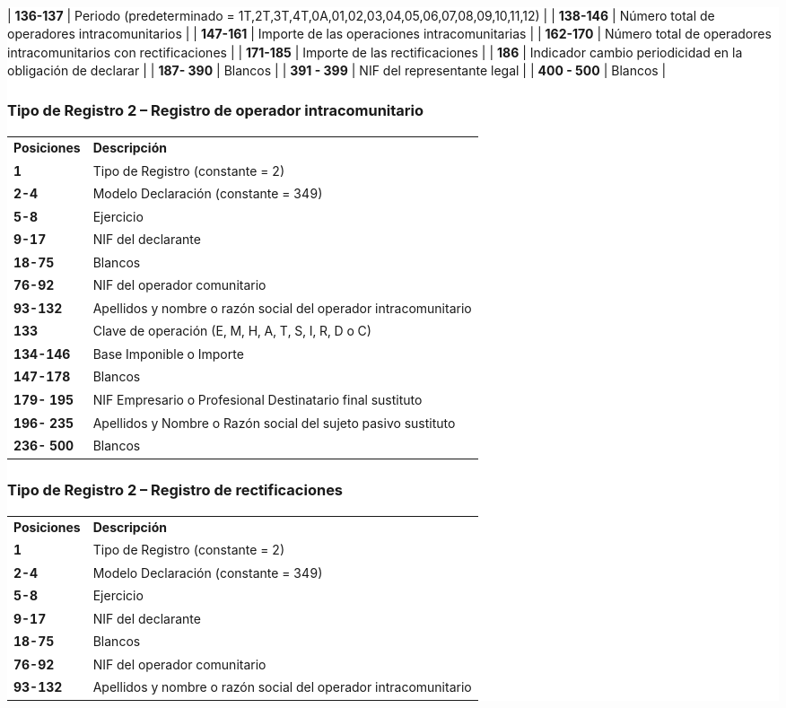 | **136-137** | Periodo (predeterminado = 1T,2T,3T,4T,0A,01,02,03,04,05,06,07,08,09,10,11,12) |
| **138-146** | Número total de operadores intracomunitarios |
| **147-161** | Importe de las operaciones intracomunitarias |
| **162-170** | Número total de operadores intracomunitarios con rectificaciones |
| **171-185** | Importe de las rectificaciones |
| **186** | Indicador cambio periodicidad en la obligación de declarar |
| **187- 390** | Blancos |
| **391 - 399** | NIF del representante legal |
| **400 - 500** | Blancos |

### **Tipo de Registro 2 – Registro de operador intracomunitario**

|     |     |
| --- | --- |
| **Posiciones** | **Descripción** |
| **1** | Tipo de Registro (constante = 2) |
| **2-4** | Modelo Declaración (constante = 349) |
| **5-8** | Ejercicio |
| **9-17** | NIF del declarante |
| **18-75** | Blancos |
| **76-92** | NIF del operador comunitario |
| **93-132** | Apellidos y nombre o razón social del operador intracomunitario |
| **133** | Clave de operación (E, M, H, A, T, S, I, R, D o C) |
| **134-146** | Base Imponible o Importe |
| **147-178** | Blancos |
| **179- 195** | NIF Empresario o Profesional Destinatario final sustituto |
| **196- 235** | Apellidos y Nombre o Razón social del sujeto pasivo sustituto |
| **236- 500** | Blancos |

### **Tipo de Registro 2 – Registro de rectificaciones**

|     |     |
| --- | --- |
| **Posiciones** | **Descripción** |
| **1** | Tipo de Registro (constante = 2) |
| **2-4** | Modelo Declaración (constante = 349) |
| **5-8** | Ejercicio |
| **9-17** | NIF del declarante |
| **18-75** | Blancos |
| **76-92** | NIF del operador comunitario |
| **93-132** | Apellidos y nombre o razón social del operador intracomunitario |